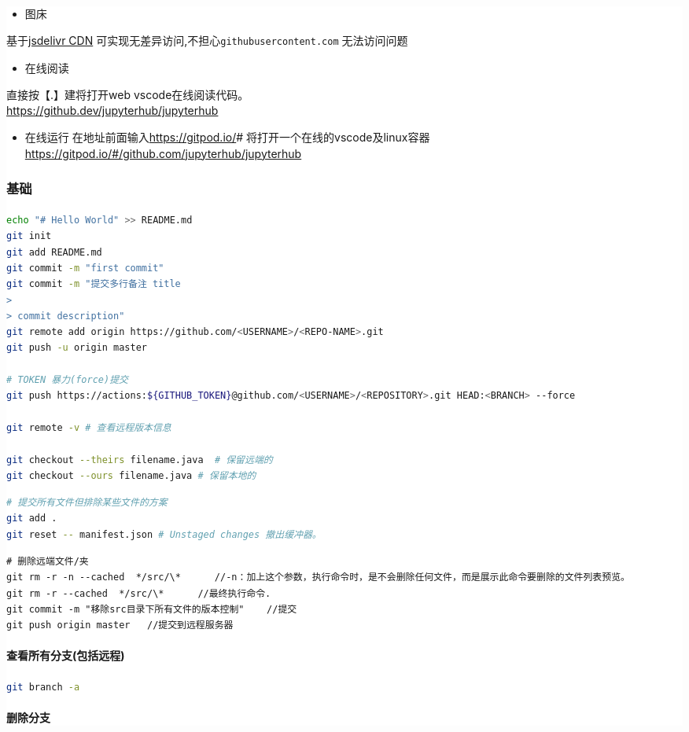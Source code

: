 * 图床

 基于[jsdelivr CDN](https://www.jsdelivr.com/?docs=gh) 可实现无差异访问,不担心`githubusercontent.com` 无法访问问题

* 在线阅读

 直接按【.】建将打开web vscode在线阅读代码。  
 <https://github.dev/jupyterhub/jupyterhub>

* 在线运行
 在地址前面输入<https://gitpod.io/># 将打开一个在线的vscode及linux容器  
 <https://gitpod.io/#/github.com/jupyterhub/jupyterhub>

### 基础

```bash
echo "# Hello World" >> README.md
git init
git add README.md
git commit -m "first commit"
git commit -m "提交多行备注 title
>
> commit description"
git remote add origin https://github.com/<USERNAME>/<REPO-NAME>.git
git push -u origin master

# TOKEN 暴力(force)提交
git push https://actions:${GITHUB_TOKEN}@github.com/<USERNAME>/<REPOSITORY>.git HEAD:<BRANCH> --force

git remote -v # 查看远程版本信息

git checkout --theirs filename.java  # 保留远端的
git checkout --ours filename.java # 保留本地的
```

```bash
# 提交所有文件但排除某些文件的方案
git add .
git reset -- manifest.json # Unstaged changes 撤出缓冲器。
```

```shell
# 删除远端文件/夹
git rm -r -n --cached  */src/\*      //-n：加上这个参数，执行命令时，是不会删除任何文件，而是展示此命令要删除的文件列表预览。
git rm -r --cached  */src/\*      //最终执行命令.
git commit -m "移除src目录下所有文件的版本控制"    //提交
git push origin master   //提交到远程服务器
```

#### 查看所有分支(包括远程)

```bash
git branch -a
```

#### 删除分支
